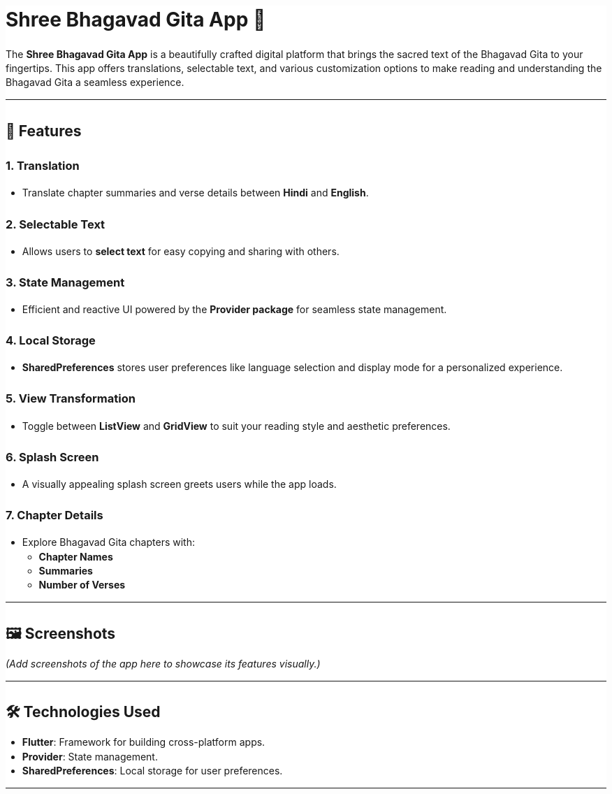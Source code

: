 # Shree Bhagavad Gita App 🙏  
The **Shree Bhagavad Gita App** is a beautifully crafted digital platform that brings the sacred text of the Bhagavad Gita to your fingertips. This app offers translations, selectable text, and various customization options to make reading and understanding the Bhagavad Gita a seamless experience.  

---

## 🌟 Features  

### 1. Translation  
- Translate chapter summaries and verse details between **Hindi** and **English**.  

### 2. Selectable Text  
- Allows users to **select text** for easy copying and sharing with others.  

### 3. State Management  
- Efficient and reactive UI powered by the **Provider package** for seamless state management.  

### 4. Local Storage  
- **SharedPreferences** stores user preferences like language selection and display mode for a personalized experience.  

### 5. View Transformation  
- Toggle between **ListView** and **GridView** to suit your reading style and aesthetic preferences.  

### 6. Splash Screen  
- A visually appealing splash screen greets users while the app loads.  

### 7. Chapter Details  
- Explore Bhagavad Gita chapters with:  
  - **Chapter Names**  
  - **Summaries**  
  - **Number of Verses**  

---

## 🖼️ Screenshots  
*(Add screenshots of the app here to showcase its features visually.)*  

---

## 🛠️ Technologies Used  

- **Flutter**: Framework for building cross-platform apps.  
- **Provider**: State management.  
- **SharedPreferences**: Local storage for user preferences.  

---